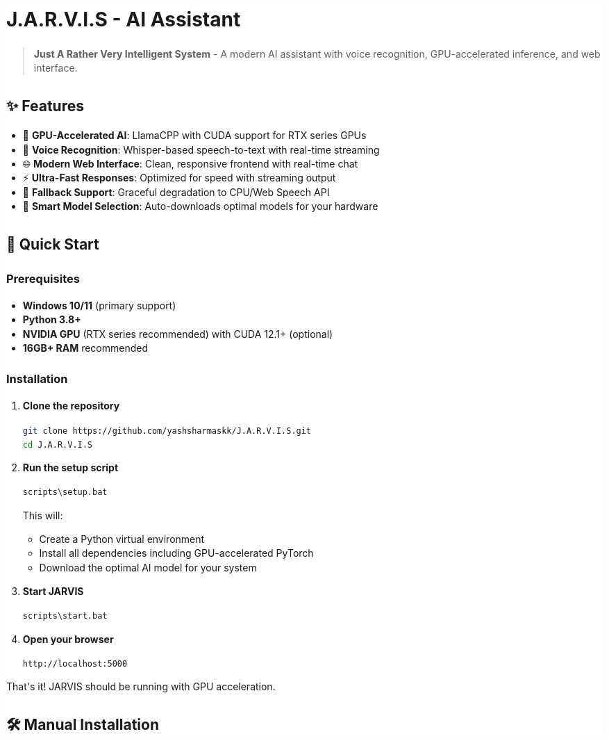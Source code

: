 # J.A.R.V.I.S - AI Assistant

> **Just A Rather Very Intelligent System** - A modern AI assistant with voice recognition, GPU-accelerated inference, and web interface.

## ✨ Features

- 🤖 **GPU-Accelerated AI**: LlamaCPP with CUDA support for RTX series GPUs
- 🎤 **Voice Recognition**: Whisper-based speech-to-text with real-time streaming
- 🌐 **Modern Web Interface**: Clean, responsive frontend with real-time chat
- ⚡ **Ultra-Fast Responses**: Optimized for speed with streaming output
- 🔄 **Fallback Support**: Graceful degradation to CPU/Web Speech API
- 🎯 **Smart Model Selection**: Auto-downloads optimal models for your hardware

## 🚀 Quick Start

### Prerequisites

- **Windows 10/11** (primary support)
- **Python 3.8+**
- **NVIDIA GPU** (RTX series recommended) with CUDA 12.1+ (optional)
- **16GB+ RAM** recommended

### Installation

1. **Clone the repository**
   ```bash
   git clone https://github.com/yashsharmaskk/J.A.R.V.I.S.git
   cd J.A.R.V.I.S
   ```

2. **Run the setup script**
   ```bat
   scripts\setup.bat
   ```
   This will:
   - Create a Python virtual environment
   - Install all dependencies including GPU-accelerated PyTorch
   - Download the optimal AI model for your system

3. **Start JARVIS**
   ```bat
   scripts\start.bat
   ```

4. **Open your browser**
   ```
   http://localhost:5000
   ```

That's it! JARVIS should be running with GPU acceleration.

## 🛠️ Manual Installation
